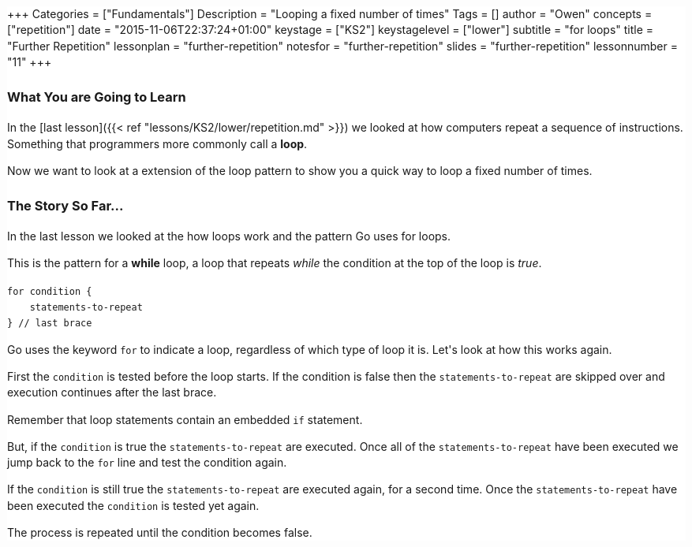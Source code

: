 +++
Categories = ["Fundamentals"]
Description = "Looping a fixed number of times"
Tags = []
author = "Owen"
concepts = ["repetition"]
date = "2015-11-06T22:37:24+01:00"
keystage = ["KS2"]
keystagelevel = ["lower"]
subtitle = "for loops"
title = "Further Repetition"
lessonplan = "further-repetition"
notesfor = "further-repetition"
slides = "further-repetition"
lessonnumber = "11"
+++
### What You are Going to Learn
In the [last lesson]({{< ref "lessons/KS2/lower/repetition.md" >}}) we looked at how computers repeat a sequence of instructions.
Something that programmers more commonly call a __loop__.

Now we want to look at a extension of the loop pattern to show you a quick way
to loop a fixed number of times.


### The Story So Far...
In the last lesson we looked at the how loops work and the pattern Go uses for
loops.

This is the pattern for a __while__ loop, a loop that repeats *while*
the condition at the top of the loop is *true*.

````
for condition {
    statements-to-repeat
} // last brace
````
Go uses the keyword `for` to indicate a loop, regardless of which type of
loop it is. Let's look at how this works again.

First the `condition` is tested before the loop starts. If the condition is false
then the `statements-to-repeat` are skipped over and execution continues after the
last brace.

Remember that loop statements contain an embedded `if` statement.

But, if the `condition` is true the `statements-to-repeat` are executed.
Once all of the `statements-to-repeat` have been executed we jump
back to the `for` line and test the condition again.

If the `condition` is still true the `statements-to-repeat` are executed again,
for a second time. Once the `statements-to-repeat` have been executed the
`condition` is tested yet again.

The process is repeated until the condition becomes false.
